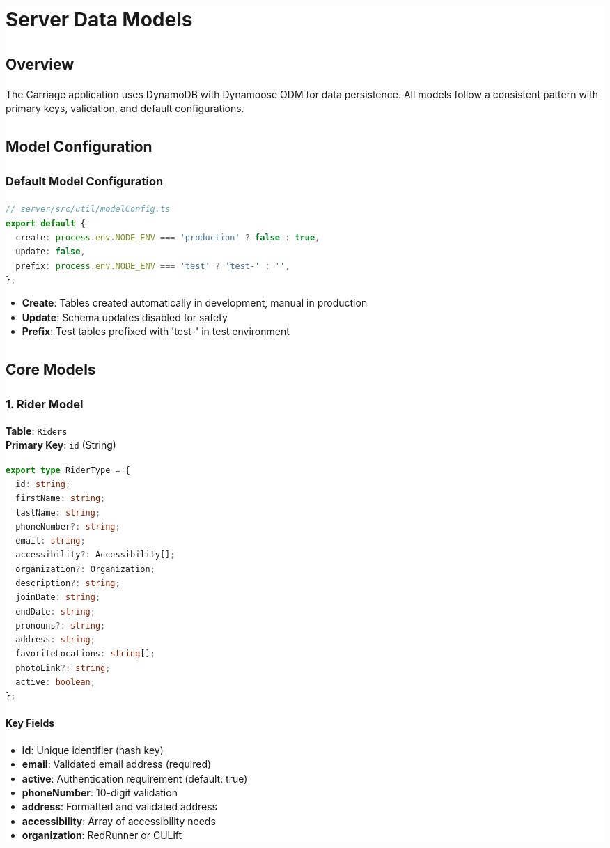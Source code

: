 # Server Data Models

## Overview

The Carriage application uses DynamoDB with Dynamoose ODM for data persistence. All models follow a consistent pattern with primary keys, validation, and default configurations.

## Model Configuration

### Default Model Configuration
```typescript
// server/src/util/modelConfig.ts
export default {
  create: process.env.NODE_ENV === 'production' ? false : true,
  update: false,
  prefix: process.env.NODE_ENV === 'test' ? 'test-' : '',
};
```

- **Create**: Tables created automatically in development, manual in production
- **Update**: Schema updates disabled for safety
- **Prefix**: Test tables prefixed with 'test-' in test environment

## Core Models

### 1. Rider Model
**Table**: `Riders`  
**Primary Key**: `id` (String)

```typescript
export type RiderType = {
  id: string;
  firstName: string;
  lastName: string;
  phoneNumber?: string;
  email: string;
  accessibility?: Accessibility[];
  organization?: Organization;
  description?: string;
  joinDate: string;
  endDate: string;
  pronouns?: string;
  address: string;
  favoriteLocations: string[];
  photoLink?: string;
  active: boolean;
};
```

#### Key Fields
- **id**: Unique identifier (hash key)
- **email**: Validated email address (required)
- **active**: Authentication requirement (default: true)
- **phoneNumber**: 10-digit validation
- **address**: Formatted and validated address
- **accessibility**: Array of accessibility needs
- **organization**: RedRunner or CULift
